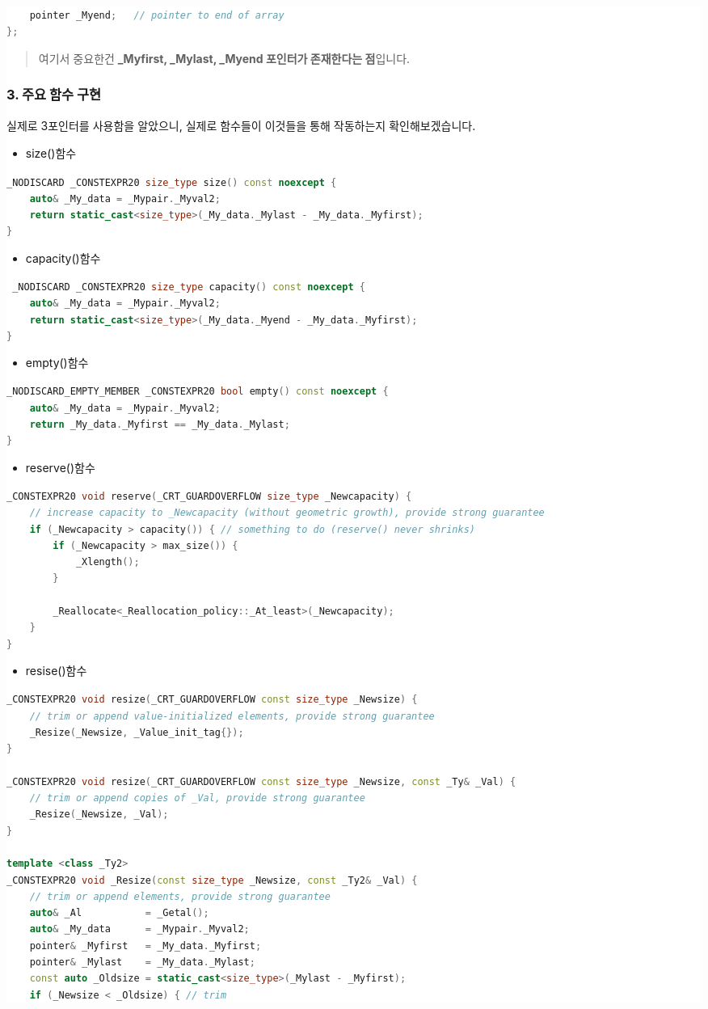 ``` C++
    pointer _Myend;   // pointer to end of array
};
```
> 여기서 중요한건 **\_Myfirst, \_Mylast, \_Myend 포인터가 존재한다는 점**입니다.

### 3. 주요 함수 구현
실제로 3포인터를 사용함을 알았으니, 실제로 함수들이 이것들을 통해 작동하는지 확인해보겠습니다.

- size()함수
``` c++
_NODISCARD _CONSTEXPR20 size_type size() const noexcept {
    auto& _My_data = _Mypair._Myval2;
    return static_cast<size_type>(_My_data._Mylast - _My_data._Myfirst);
}
```

- capacity()함수
``` c++
 _NODISCARD _CONSTEXPR20 size_type capacity() const noexcept {
    auto& _My_data = _Mypair._Myval2;
    return static_cast<size_type>(_My_data._Myend - _My_data._Myfirst);
}
```

- empty()함수
``` c++
_NODISCARD_EMPTY_MEMBER _CONSTEXPR20 bool empty() const noexcept {
    auto& _My_data = _Mypair._Myval2;
    return _My_data._Myfirst == _My_data._Mylast;
}
```

- reserve()함수
``` C++
_CONSTEXPR20 void reserve(_CRT_GUARDOVERFLOW size_type _Newcapacity) {
    // increase capacity to _Newcapacity (without geometric growth), provide strong guarantee
    if (_Newcapacity > capacity()) { // something to do (reserve() never shrinks)
        if (_Newcapacity > max_size()) {
            _Xlength();
        }

        _Reallocate<_Reallocation_policy::_At_least>(_Newcapacity);
    }
}
```

- resise()함수
``` C++
_CONSTEXPR20 void resize(_CRT_GUARDOVERFLOW const size_type _Newsize) {
    // trim or append value-initialized elements, provide strong guarantee
    _Resize(_Newsize, _Value_init_tag{});
}

_CONSTEXPR20 void resize(_CRT_GUARDOVERFLOW const size_type _Newsize, const _Ty& _Val) {
    // trim or append copies of _Val, provide strong guarantee
    _Resize(_Newsize, _Val);
}

template <class _Ty2>
_CONSTEXPR20 void _Resize(const size_type _Newsize, const _Ty2& _Val) {
    // trim or append elements, provide strong guarantee
    auto& _Al           = _Getal();
    auto& _My_data      = _Mypair._Myval2;
    pointer& _Myfirst   = _My_data._Myfirst;
    pointer& _Mylast    = _My_data._Mylast;
    const auto _Oldsize = static_cast<size_type>(_Mylast - _Myfirst);
    if (_Newsize < _Oldsize) { // trim
```
